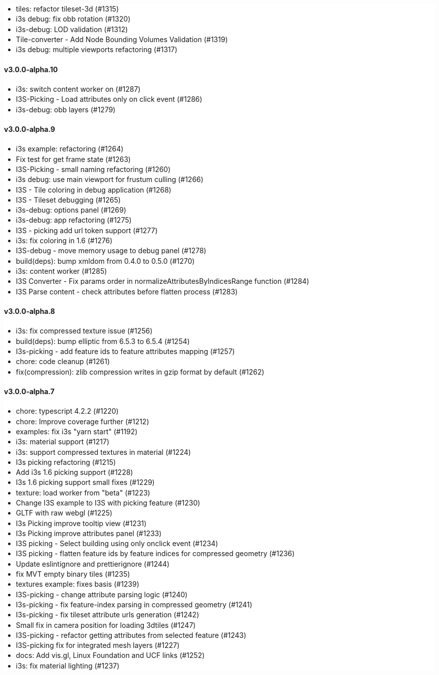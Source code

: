 - tiles: refactor tileset-3d (#1315)
- i3s debug: fix obb rotation (#1320)
- i3s-debug: LOD validation (#1312)
- Tile-converter - Add Node Bounding Volumes Validation (#1319)
- i3s debug: multiple viewports refactoring (#1317)

#### v3.0.0-alpha.10

- i3s: switch content worker on (#1287)
- I3S-Picking - Load attributes only on click event (#1286)
- i3s-debug: obb layers (#1279)

#### v3.0.0-alpha.9

- i3s example: refactoring (#1264)
- Fix test for get frame state (#1263)
- I3S-Picking - small naming refactoring (#1260)
- i3s debug: use main viewport for frustum culling (#1266)
- I3S - Tile coloring in debug application (#1268)
- I3S - Tileset debugging (#1265)
- i3s-debug: options panel (#1269)
- i3s-debug: app refactoring (#1275)
- I3S - picking add url token support (#1277)
- i3s: fix coloring in 1.6 (#1276)
- I3S-debug - move memory usage to debug panel (#1278)
- build(deps): bump xmldom from 0.4.0 to 0.5.0 (#1270)
- i3s: content worker (#1285)
- I3S Converter - Fix params order in normalizeAttributesByIndicesRange function (#1284)
- I3S Parse content - check attributes before flatten process (#1283)

#### v3.0.0-alpha.8

- i3s: fix compressed texture issue (#1256)
- build(deps): bump elliptic from 6.5.3 to 6.5.4 (#1254)
- I3s-picking - add feature ids to feature attributes mapping (#1257)
- chore: code cleanup (#1261)
- fix(compression): zlib compression writes in gzip format by default (#1262)

#### v3.0.0-alpha.7

- chore: typescript 4.2.2 (#1220)
- chore: Improve coverage further (#1212)
- examples: fix i3s "yarn start" (#1192)
- i3s: material support (#1217)
- i3s: support compressed textures in material (#1224)
- I3s picking refactoring (#1215)
- Add i3s 1.6 picking support (#1228)
- I3s 1.6 picking support small fixes (#1229)
- texture: load worker from "beta" (#1223)
- Change I3S example to I3S with picking feature (#1230)
- GLTF with raw webgl (#1225)
- I3s Picking improve tooltip view (#1231)
- I3s Picking improve attributes panel (#1233)
- I3S picking - Select building using only onclick event (#1234)
- I3S picking - flatten feature ids by feature indices for compressed geometry (#1236)
- Update eslintignore and prettierignore (#1244)
- fix MVT empty binary tiles (#1235)
- textures example: fixes basis (#1239)
- I3S-picking - change attribute parsing logic (#1240)
- I3s-picking - fix feature-index parsing in compressed geometry (#1241)
- I3s-picking - fix tileset attribute urls generation (#1242)
- Small fix in camera position for loading 3dtiles (#1247)
- I3S-picking - refactor getting attributes from selected feature (#1243)
- I3S-picking fix for integrated mesh layers (#1227)
- docs: Add vis.gl, Linux Foundation and UCF links (#1252)
- i3s: fix material lighting (#1237)